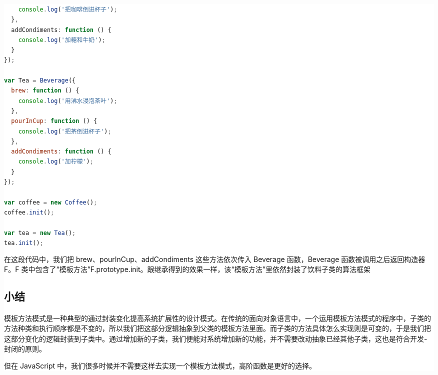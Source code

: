 ```javascript
    console.log('把咖啡倒进杯子');
  },
  addCondiments: function () {
    console.log('加糖和牛奶');
  }
});

var Tea = Beverage({
  brew: function () {
    console.log('用沸水浸泡茶叶');
  },
  pourInCup: function () {
    console.log('把茶倒进杯子');
  },
  addCondiments: function () {
    console.log('加柠檬');
  }
});

var coffee = new Coffee();
coffee.init();

var tea = new Tea();
tea.init();
```

在这段代码中，我们把 brew、pourInCup、addCondiments 这些方法依次传入 Beverage 函数，Beverage 函数被调用之后返回构造器 F。F 类中包含了“模板方法”F.prototype.init。跟继承得到的效果一样，该“模板方法”里依然封装了饮料子类的算法框架

## 小结

模板方法模式是一种典型的通过封装变化提高系统扩展性的设计模式。在传统的面向对象语言中，一个运用模板方法模式的程序中，子类的方法种类和执行顺序都是不变的，所以我们把这部分逻辑抽象到父类的模板方法里面。而子类的方法具体怎么实现则是可变的，于是我们把这部分变化的逻辑封装到子类中。通过增加新的子类，我们便能对系统增加新的功能，并不需要改动抽象已经其他子类，这也是符合开发-封闭的原则。

但在 JavaScript 中，我们很多时候并不需要这样去实现一个模板方法模式，高阶函数是更好的选择。
